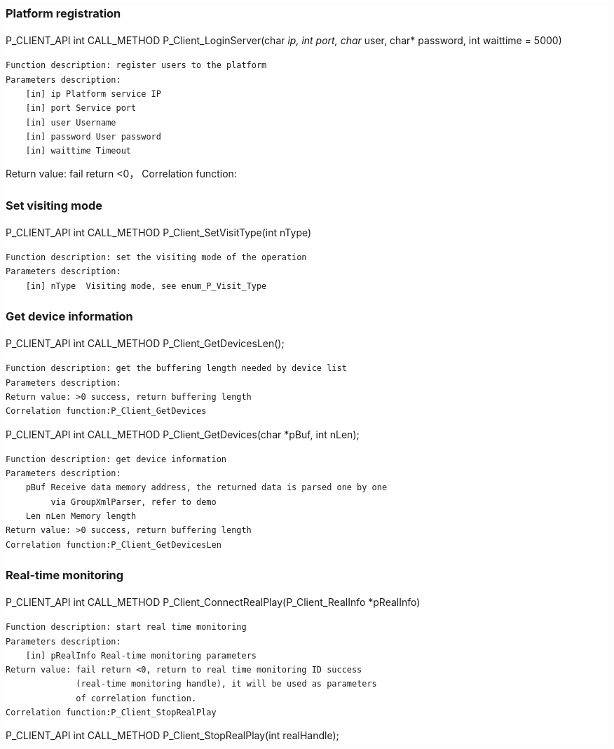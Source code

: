 ### Platform registration

P_CLIENT_API int CALL_METHOD P_Client_LoginServer(char *ip, int port, char* user, char* password, int waittime = 5000)
    
    Function description: register users to the platform
    Parameters description:
		[in] ip Platform service IP
		[in] port Service port
		[in] user Username
		[in] password User password
		[in] waittime Timeout 
   Return value: fail return <0，
   Correlation function:

### Set visiting mode

P_CLIENT_API int CALL_METHOD P_Client_SetVisitType(int nType)

    Function description: set the visiting mode of the operation
	Parameters description:
		[in] nType  Visiting mode, see enum_P_Visit_Type

### Get device information

P_CLIENT_API int CALL_METHOD P_Client_GetDevicesLen();

    Function description: get the buffering length needed by device list
    Parameters description:
    Return value: >0 success, return buffering length
    Correlation function:P_Client_GetDevices

P_CLIENT_API int CALL_METHOD P_Client_GetDevices(char *pBuf, int nLen);

    Function description: get device information
    Parameters description:
        pBuf Receive data memory address, the returned data is parsed one by one 
             via GroupXmlParser, refer to demo
        Len nLen Memory length
    Return value: >0 success, return buffering length
    Correlation function:P_Client_GetDevicesLen

### Real-time monitoring

P_CLIENT_API int CALL_METHOD P_Client_ConnectRealPlay(P_Client_RealInfo *pRealInfo) 

    Function description: start real time monitoring
    Parameters description:
    	[in] pRealInfo Real-time monitoring parameters
    Return value: fail return <0, return to real time monitoring ID success
                  (real-time monitoring handle), it will be used as parameters 
                  of correlation function.
    Correlation function:P_Client_StopRealPlay

P_CLIENT_API int CALL_METHOD P_Client_StopRealPlay(int realHandle); 
